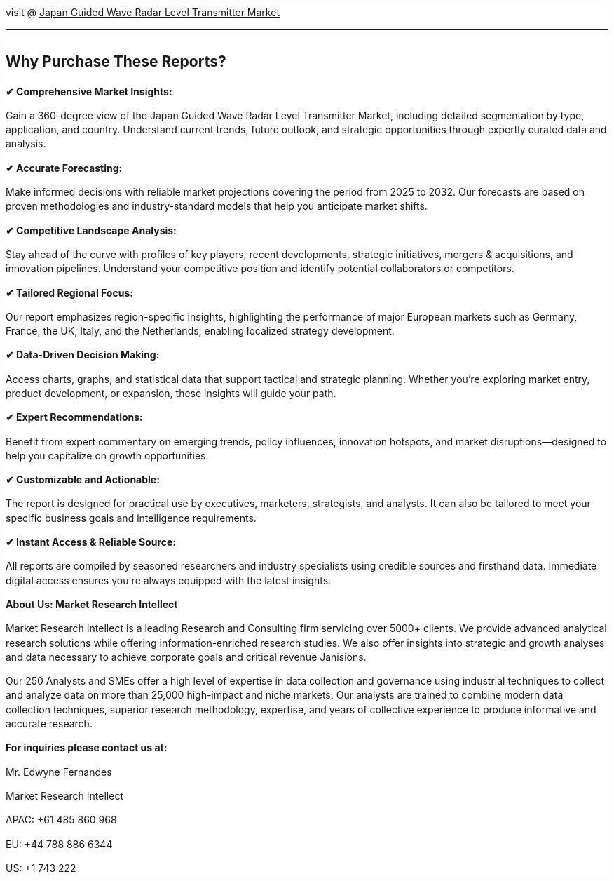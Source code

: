 visit&nbsp;@</strong>&nbsp;</span><span class="font-[700]"><a href="https://www.marketresearchintellect.com/product/global-guided-wave-radar-level-transmitter-market-size-and-forecast/?utm_source=Linkedin&utm_medium=017" target="_blank" data-tracking-control-name="article-ssr-frontend-pulse_little-text-block" data-tracking-will-navigate="" data-test-link="">Japan Guided Wave Radar Level Transmitter Market</a></span></p></blockquote><hr /><h2>Why Purchase These Reports?</h2><p><strong>✔ Comprehensive Market Insights:</strong></p><p>Gain a 360-degree view of the Japan Guided Wave Radar Level Transmitter Market, including detailed segmentation by type, application, and country. Understand current trends, future outlook, and strategic opportunities through expertly curated data and analysis.</p><p><strong>✔ Accurate Forecasting:</strong></p><p>Make informed decisions with reliable market projections covering the period from 2025 to 2032. Our forecasts are based on proven methodologies and industry-standard models that help you anticipate market shifts.</p><p><strong>✔ Competitive Landscape Analysis:</strong></p><p>Stay ahead of the curve with profiles of key players, recent developments, strategic initiatives, mergers &amp; acquisitions, and innovation pipelines. Understand your competitive position and identify potential collaborators or competitors.</p><p><strong>✔ Tailored Regional Focus:</strong></p><p>Our report emphasizes region-specific insights, highlighting the performance of major European markets such as Germany, France, the UK, Italy, and the Netherlands, enabling localized strategy development.</p><p><strong>✔ Data-Driven Decision Making:</strong></p><p>Access charts, graphs, and statistical data that support tactical and strategic planning. Whether you&rsquo;re exploring market entry, product development, or expansion, these insights will guide your path.</p><p><strong>✔ Expert Recommendations:</strong></p><p>Benefit from expert commentary on emerging trends, policy influences, innovation hotspots, and market disruptions&mdash;designed to help you capitalize on growth opportunities.</p><p><strong>✔ Customizable and Actionable:</strong></p><p>The report is designed for practical use by executives, marketers, strategists, and analysts. It can also be tailored to meet your specific business goals and intelligence requirements.</p><p><strong>✔ Instant Access &amp; Reliable Source:</strong></p><p>All reports are compiled by seasoned researchers and industry specialists using credible sources and firsthand data. Immediate digital access ensures you're always equipped with the latest insights.</p><p><strong><span class="font-[700]">About Us: Market Research Intellect</span></strong></p><p><span class="">Market Research Intellect is a leading Research and Consulting firm servicing over 5000+ clients. We provide advanced analytical research solutions while offering information-enriched research studies.&nbsp;</span>We also offer insights into strategic and growth analyses and data necessary to achieve corporate goals and critical revenue Janisions.</p><p><span class="">Our 250 Analysts and SMEs offer a high level of expertise in data collection and governance using industrial techniques to collect and analyze data on more than 25,000 high-impact and niche markets. Our analysts are trained to combine modern data collection techniques, superior research methodology, expertise, and years of collective experience to produce informative and accurate research.</span></p><p><strong>For inquiries please contact us at:</strong></p><p>Mr. Edwyne Fernandes</p><p>Market Research Intellect</p><p>APAC: +61 485 860 968</p><p>EU: +44 788 886 6344</p><p>US: +1 743 222